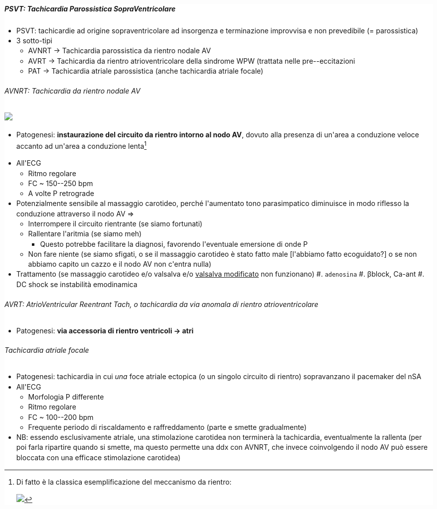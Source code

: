 ##### PSVT: Tachicardia Parossistica SopraVentricolare
- PSVT: tachicardie ad origine sopraventricolare ad insorgenza e terminazione improvvisa e non prevedibile (= parossistica)
- 3 sotto-tipi
	- AVNRT → Tachicardia parossistica da rientro nodale AV
	- AVRT → Tachicardia da rientro atrioventricolare della sindrome WPW (trattata nelle pre--eccitazioni
	- PAT → Tachicardia atriale parossistica (anche tachicardia atriale focale)

###### AVNRT: Tachicardia da rientro nodale AV

![](https://upload.wikimedia.org/wikipedia/commons/5/52/AV_nodal_reentrant_tachycardia.png)  

- Patogenesi: __instaurazione del circuito da rientro intorno al nodo AV__, dovuto alla presenza di un'area a conduzione veloce accanto ad un'area a conduzione lenta[^avnrt]

[^avnrt]:Di fatto è la classica esemplificazione del meccanismo da rientro:

	![](https://upload.wikimedia.org/wikipedia/commons/d/d8/De-Re_entry_%28CardioNetworks_ECGpedia%29.png)

- All'ECG
	- Ritmo regolare
	- FC ~ 150--250 bpm
	- A volte P retrograde
- Potenzialmente sensibile al massaggio carotideo, perché l'aumentato tono parasimpatico diminuisce in modo riflesso la conduzione attraverso il nodo AV ⇒
	- Interrompere il circuito rientrante (se siamo fortunati)
	- Rallentare l'aritmia (se siamo meh)
		- Questo potrebbe facilitare la diagnosi, favorendo l'eventuale emersione di onde P
	- Non fare niente (se siamo sfigati, o se il massaggio carotideo è stato fatto male [l'abbiamo fatto ecoguidato?] o se non abbiamo capito un cazzo e il nodo AV non c'entra nulla)
- Trattamento (se massaggio carotideo e/o valsalva e/o [valsalva modificato](https://www.youtube.com/watch?v=8DIRiOA_OsA&ab_channel=TheLancet) non funzionano)
	#. `adenosina`
	#. βblock, Ca-ant
	#. DC shock se instabilità emodinamica

###### AVRT: AtrioVentricular Reentrant Tach, o tachicardia da via anomala di rientro atrioventricolare
- Patogenesi: __via accessoria di rientro ventricoli → atri__

###### Tachicardia atriale focale
- Patogenesi: tachicardia in cui _una_ foce atriale ectopica (o un singolo circuito di rientro) sopravanzano il pacemaker del nSA
- All'ECG
	- Morfologia P differente
	- Ritmo regolare
	- FC ~ 100--200 bpm
	- Frequente periodo di riscaldamento e raffreddamento (parte e smette gradualmente)
- NB: essendo esclusivamente atriale, una stimolazione carotidea non terminerà la tachicardia, eventualmente la rallenta (per poi farla ripartire quando si smette, ma questo permette una ddx con AVNRT, che invece coinvolgendo il nodo AV può essere bloccata con una efficace stimolazione carotidea)


[^ondecannone]: segno clinico che si ha nella dissociazione AV.  Se i ventricoli si contraggono appena prima degli atri, gli atri si contrarranno con valvole AV chiuse. Questo produce un rimbalzo pressorio verso l'indietro, con il sangue che refluisce improvvisamente all'indeitro verso le giugulari, producendo onde di pressione venosa dette "a cannone" (o, più formalmente, onde A). Tipico di: TV con dissociazione AV, BAV 3/o (ma anche ipertensione polmonare). [Vedi Yt](https://youtu.be/c71OwG91fF8)